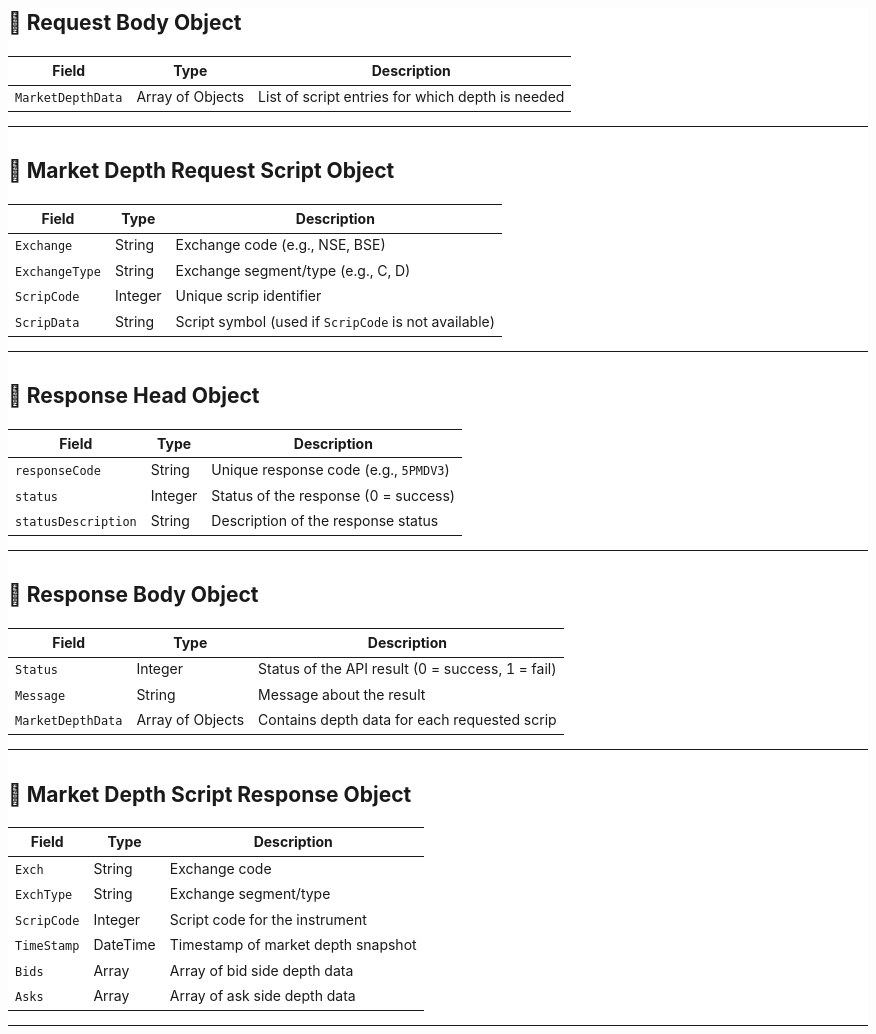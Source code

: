 
## 🧾 Request Body Object

| Field             | Type             | Description                                      |
| ----------------- | ---------------- | ------------------------------------------------ |
| `MarketDepthData` | Array of Objects | List of script entries for which depth is needed |

---

## 🧾 Market Depth Request Script Object

| Field          | Type    | Description                                          |
| -------------- | ------- | ---------------------------------------------------- |
| `Exchange`     | String  | Exchange code (e.g., NSE, BSE)                       |
| `ExchangeType` | String  | Exchange segment/type (e.g., C, D)                   |
| `ScripCode`    | Integer | Unique scrip identifier                              |
| `ScripData`    | String  | Script symbol (used if `ScripCode` is not available) |

---

## 🧾 Response Head Object

| Field               | Type    | Description                           |
| ------------------- | ------- | ------------------------------------- |
| `responseCode`      | String  | Unique response code (e.g., `5PMDV3`) |
| `status`            | Integer | Status of the response (0 = success)  |
| `statusDescription` | String  | Description of the response status    |

---

## 🧾 Response Body Object

| Field             | Type             | Description                                      |
| ----------------- | ---------------- | ------------------------------------------------ |
| `Status`          | Integer          | Status of the API result (0 = success, 1 = fail) |
| `Message`         | String           | Message about the result                         |
| `MarketDepthData` | Array of Objects | Contains depth data for each requested scrip     |

---

## 🧾 Market Depth Script Response Object

| Field       | Type     | Description                        |
| ----------- | -------- | ---------------------------------- |
| `Exch`      | String   | Exchange code                      |
| `ExchType`  | String   | Exchange segment/type              |
| `ScripCode` | Integer  | Script code for the instrument     |
| `TimeStamp` | DateTime | Timestamp of market depth snapshot |
| `Bids`      | Array    | Array of bid side depth data       |
| `Asks`      | Array    | Array of ask side depth data       |

---